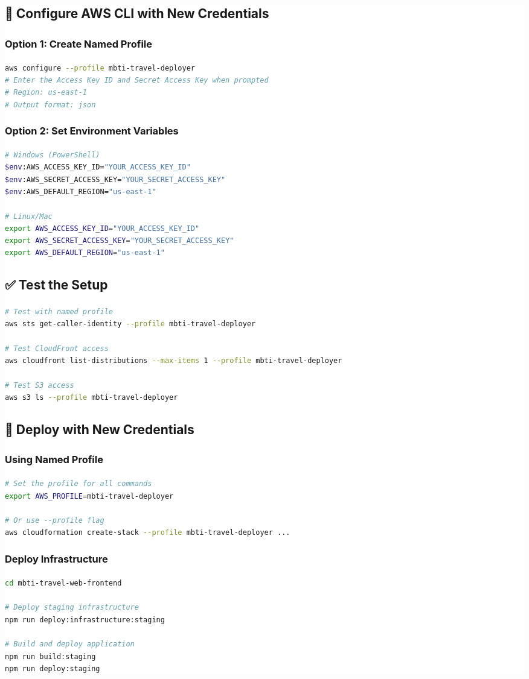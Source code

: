 ## 🔧 Configure AWS CLI with New Credentials

### Option 1: Create Named Profile
```bash
aws configure --profile mbti-travel-deployer
# Enter the Access Key ID and Secret Access Key when prompted
# Region: us-east-1
# Output format: json
```

### Option 2: Set Environment Variables
```bash
# Windows (PowerShell)
$env:AWS_ACCESS_KEY_ID="YOUR_ACCESS_KEY_ID"
$env:AWS_SECRET_ACCESS_KEY="YOUR_SECRET_ACCESS_KEY"
$env:AWS_DEFAULT_REGION="us-east-1"

# Linux/Mac
export AWS_ACCESS_KEY_ID="YOUR_ACCESS_KEY_ID"
export AWS_SECRET_ACCESS_KEY="YOUR_SECRET_ACCESS_KEY"
export AWS_DEFAULT_REGION="us-east-1"
```

## ✅ Test the Setup

```bash
# Test with named profile
aws sts get-caller-identity --profile mbti-travel-deployer

# Test CloudFront access
aws cloudfront list-distributions --max-items 1 --profile mbti-travel-deployer

# Test S3 access
aws s3 ls --profile mbti-travel-deployer
```

## 🚀 Deploy with New Credentials

### Using Named Profile
```bash
# Set the profile for all commands
export AWS_PROFILE=mbti-travel-deployer

# Or use --profile flag
aws cloudformation create-stack --profile mbti-travel-deployer ...
```

### Deploy Infrastructure
```bash
cd mbti-travel-web-frontend

# Deploy staging infrastructure
npm run deploy:infrastructure:staging

# Build and deploy application
npm run build:staging
npm run deploy:staging
```
